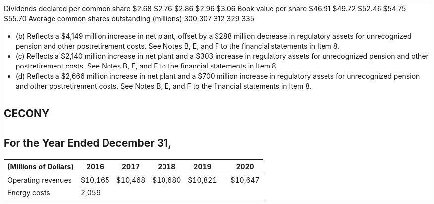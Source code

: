 <tr>
<td>Dividends declared per common share</td>
<td>$2.68</td>
<td>$2.76</td>
<td>$2.86</td>
<td>$2.96</td>
<td>$3.06</td>
</tr>
<tr>
<td>Book value per share</td>
<td>$46.91</td>
<td>$49.72</td>
<td>$52.46</td>
<td>$54.75</td>
<td>$55.70</td>
</tr>
<tr>
<td>Average common shares outstanding  (millions)</td>
<td>300</td>
<td>307</td>
<td>312</td>
<td>329</td>
<td>335</td>
</tr>
</tbody>
</table>
<ul>
<li>(b) Reflects a $4,149 million increase in net plant, offset by a $288 million decrease in regulatory assets for unrecognized pension and other postretirement costs. See Notes B, E, and F to the financial statements in Item 8.</li>
<li>(c) Reflects a $2,140 million increase in net plant and a $303 increase in regulatory assets for unrecognized pension and other postretirement costs. See Notes B, E, and F to the financial statements in Item 8.</li>
<li>(d) Reflects a $2,666 million increase in net plant and a $700 million increase in regulatory assets for unrecognized pension and other postretirement costs. See Notes B, E, and F to the financial statements in Item 8.</li>
</ul>
<h2>CECONY</h2>
<h2>For the Year Ended December 31,</h2>
<table>
<thead>
<tr>
<th>(Millions of Dollars)</th>
<th>2016</th>
<th>2017</th>
<th>2018</th>
<th>2019</th>
<th></th>
<th>2020</th>
</tr>
</thead>
<tbody>
<tr>
<td>Operating revenues</td>
<td>$10,165</td>
<td>$10,468</td>
<td>$10,680</td>
<td>$10,821</td>
<td></td>
<td>$10,647</td>
</tr>
<tr>
<td>Energy costs</td>
<td>2,059</td>